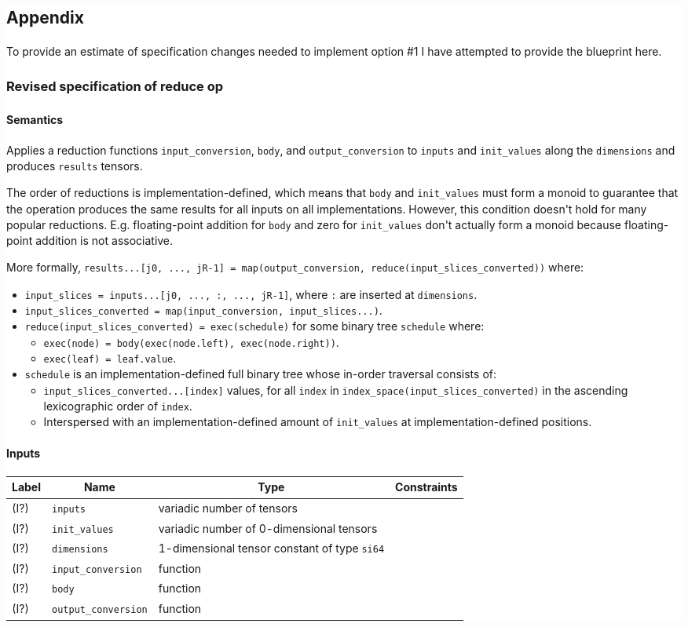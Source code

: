 ## Appendix

To provide an estimate of specification changes needed to implement option #1
I have attempted to provide the blueprint here.

### Revised specification of reduce op

#### Semantics

Applies a reduction functions `input_conversion`, `body`, and
`output_conversion` to `inputs` and `init_values` along the `dimensions` and
produces `results` tensors.

The order of reductions is implementation-defined, which means that `body` and
`init_values` must form a monoid to guarantee that the operation produces the
same results for all inputs on all implementations. However, this condition
doesn't hold for many popular reductions. E.g. floating-point addition for
`body` and zero for `init_values` don't actually form a monoid because
floating-point addition is not associative.

More formally, `results...[j0, ..., jR-1] =
map(output_conversion, reduce(input_slices_converted))` where:

* `input_slices = inputs...[j0, ..., :, ..., jR-1]`, where `:` are inserted
  at `dimensions`.
* `input_slices_converted = map(input_conversion, input_slices...)`.
* `reduce(input_slices_converted) = exec(schedule)` for some binary tree
  `schedule` where:
  * `exec(node) = body(exec(node.left), exec(node.right))`.
  * `exec(leaf) = leaf.value`.
* `schedule` is an implementation-defined full binary tree whose in-order
  traversal consists of:
  * `input_slices_converted...[index]` values, for all `index` in
    `index_space(input_slices_converted)` in the ascending lexicographic order
    of `index`.
  * Interspersed with an implementation-defined amount of `init_values`
    at implementation-defined positions.

#### Inputs

| Label | Name                | Type                                         | Constraints |
|-------|---------------------|----------------------------------------------|-------------|
| (I?)  | `inputs`            | variadic number of tensors                   |             |
| (I?)  | `init_values`       | variadic number of 0-dimensional tensors     |             |
| (I?)  | `dimensions`        | 1-dimensional tensor constant of type `si64` |             |
| (I?)  | `input_conversion`  | function                                     |             |
| (I?)  | `body`              | function                                     |             |
| (I?)  | `output_conversion` | function                                     |             |
